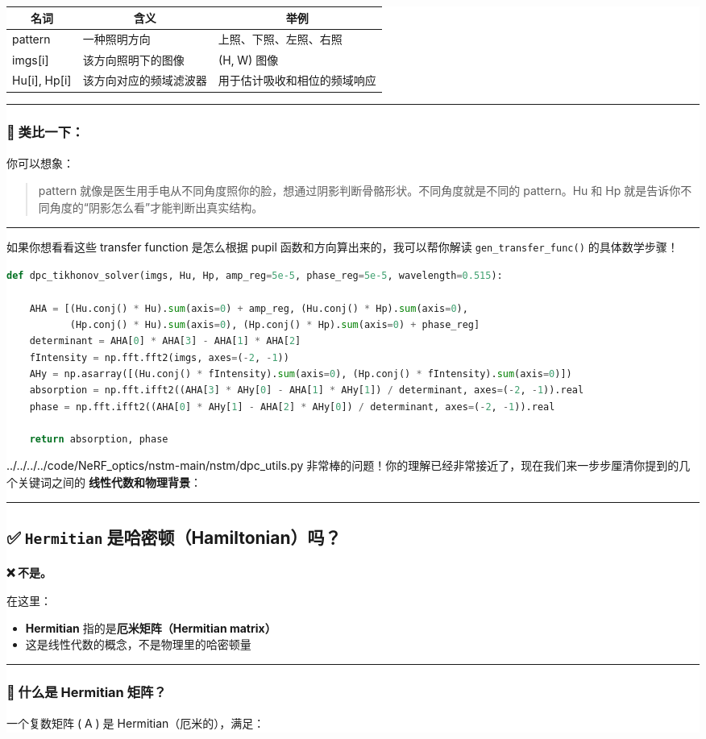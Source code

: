 | 名词 | 含义 | 举例 |
|------|------|------|
| pattern | 一种照明方向 | 上照、下照、左照、右照 |
| imgs[i] | 该方向照明下的图像 | (H, W) 图像 |
| Hu[i], Hp[i] | 该方向对应的频域滤波器 | 用于估计吸收和相位的频域响应 |

---

### 🧠 类比一下：

你可以想象：
> pattern 就像是医生用手电从不同角度照你的脸，想通过阴影判断骨骼形状。不同角度就是不同的 pattern。Hu 和 Hp 就是告诉你不同角度的“阴影怎么看”才能判断出真实结构。

---

如果你想看看这些 transfer function 是怎么根据 pupil 函数和方向算出来的，我可以帮你解读 `gen_transfer_func()` 的具体数学步骤！


```python
def dpc_tikhonov_solver(imgs, Hu, Hp, amp_reg=5e-5, phase_reg=5e-5, wavelength=0.515):

    AHA = [(Hu.conj() * Hu).sum(axis=0) + amp_reg, (Hu.conj() * Hp).sum(axis=0),
           (Hp.conj() * Hu).sum(axis=0), (Hp.conj() * Hp).sum(axis=0) + phase_reg]
    determinant = AHA[0] * AHA[3] - AHA[1] * AHA[2]
    fIntensity = np.fft.fft2(imgs, axes=(-2, -1))
    AHy = np.asarray([(Hu.conj() * fIntensity).sum(axis=0), (Hp.conj() * fIntensity).sum(axis=0)])
    absorption = np.fft.ifft2((AHA[3] * AHy[0] - AHA[1] * AHy[1]) / determinant, axes=(-2, -1)).real
    phase = np.fft.ifft2((AHA[0] * AHy[1] - AHA[2] * AHy[0]) / determinant, axes=(-2, -1)).real

    return absorption, phase

```


../../../../code/NeRF_optics/nstm-main/nstm/dpc_utils.py
非常棒的问题！你的理解已经非常接近了，现在我们来一步步厘清你提到的几个关键词之间的 **线性代数和物理背景**：

---

## ✅ `Hermitian` 是哈密顿（Hamiltonian）吗？

**❌ 不是。**

在这里：

- **Hermitian** 指的是**厄米矩阵（Hermitian matrix）**
- 这是线性代数的概念，不是物理里的哈密顿量

---

### 📘 什么是 Hermitian 矩阵？

一个复数矩阵 \( A \) 是 Hermitian（厄米的），满足：
